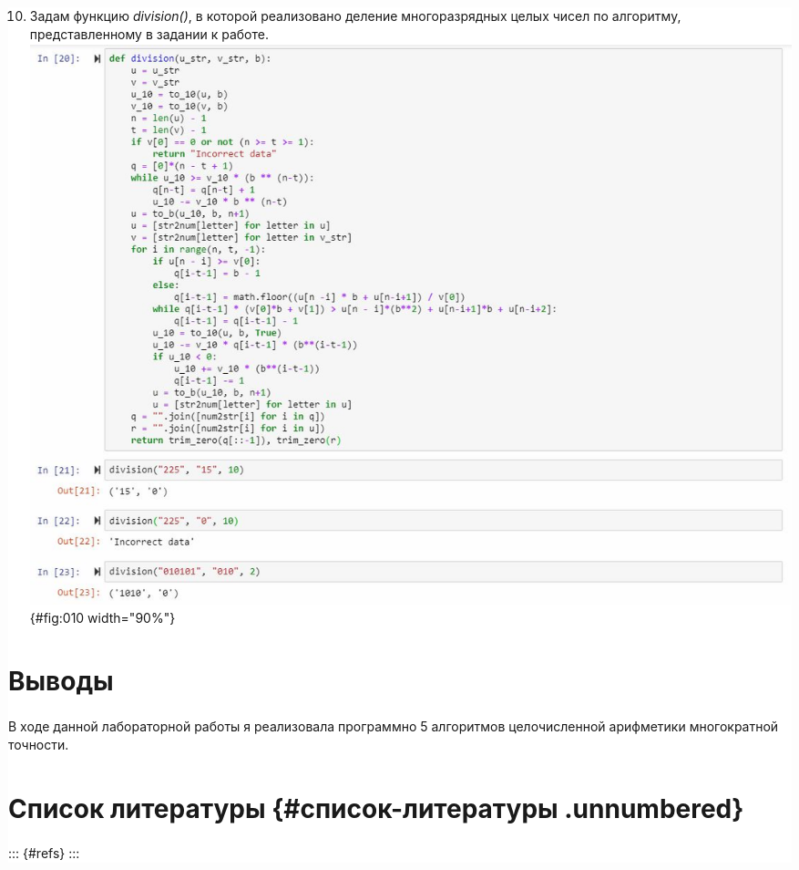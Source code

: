 10. Задам функцию *division()*, в которой реализовано деление многоразрядных целых чисел по алгоритму, представленному в задании к работе.
![Деление](image/division.jpg){#fig:010 width="90%"}

# Выводы

В ходе данной лабораторной работы я реализовала программно 5 алгоритмов целочисленной арифметики многократной точности.

# Список литературы {#список-литературы .unnumbered}

::: {#refs}
:::
